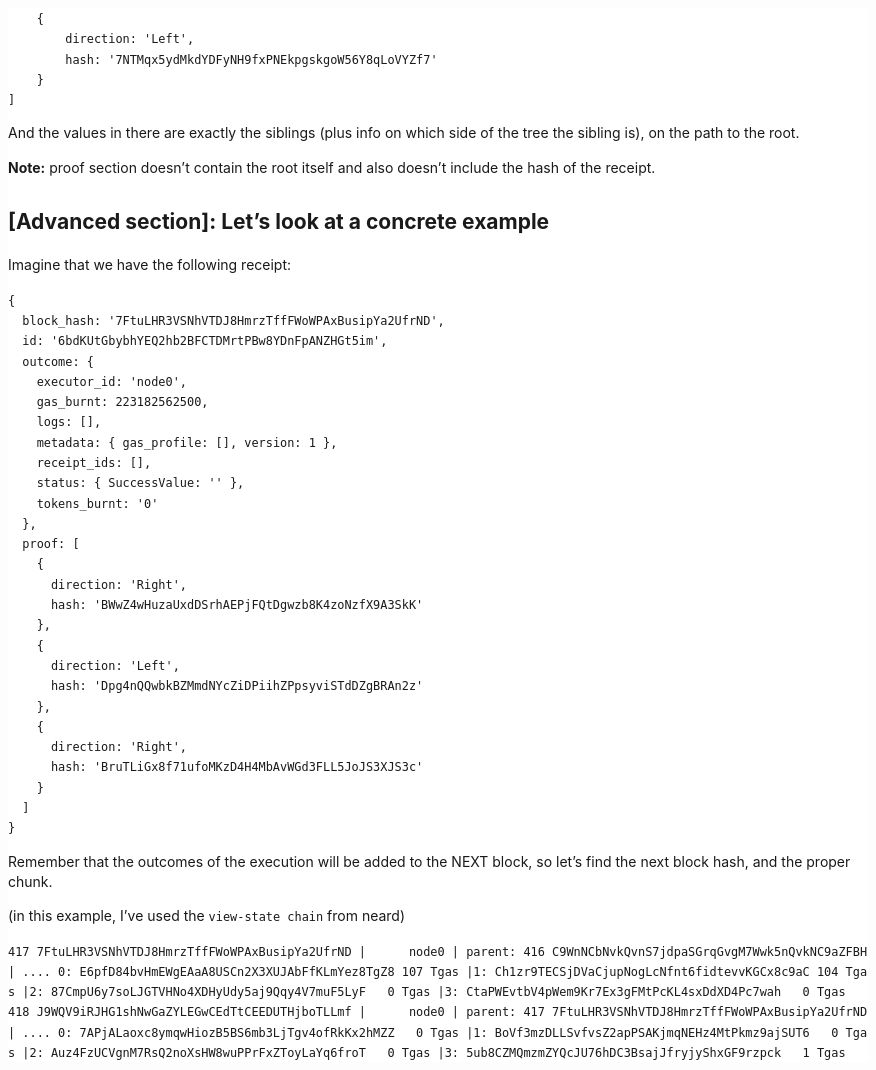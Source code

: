 ```
    {
        direction: 'Left',
        hash: '7NTMqx5ydMkdYDFyNH9fxPNEkpgskgoW56Y8qLoVYZf7'
    }
]
```

And the values in there are exactly the siblings (plus info on which side of the
tree the sibling is), on the path to the root.

**Note:** proof section doesn’t contain the root itself and also doesn’t include
the hash of the receipt.


## [Advanced section]: Let’s look at a concrete example

Imagine that we have the following receipt:

```
{
  block_hash: '7FtuLHR3VSNhVTDJ8HmrzTffFWoWPAxBusipYa2UfrND',
  id: '6bdKUtGbybhYEQ2hb2BFCTDMrtPBw8YDnFpANZHGt5im',
  outcome: {
    executor_id: 'node0',
    gas_burnt: 223182562500,
    logs: [],
    metadata: { gas_profile: [], version: 1 },
    receipt_ids: [],
    status: { SuccessValue: '' },
    tokens_burnt: '0'
  },
  proof: [
    {
      direction: 'Right',
      hash: 'BWwZ4wHuzaUxdDSrhAEPjFQtDgwzb8K4zoNzfX9A3SkK'
    },
    {
      direction: 'Left',
      hash: 'Dpg4nQQwbkBZMmdNYcZiDPiihZPpsyviSTdDZgBRAn2z'
    },
    {
      direction: 'Right',
      hash: 'BruTLiGx8f71ufoMKzD4H4MbAvWGd3FLL5JoJS3XJS3c'
    }
  ]
}
```

Remember that the outcomes of the execution will be added to the NEXT block, so
let’s find the next block hash, and the proper chunk.

(in this example, I’ve used the `view-state chain` from neard)

```
417 7FtuLHR3VSNhVTDJ8HmrzTffFWoWPAxBusipYa2UfrND |      node0 | parent: 416 C9WnNCbNvkQvnS7jdpaSGrqGvgM7Wwk5nQvkNC9aZFBH | .... 0: E6pfD84bvHmEWgEAaA8USCn2X3XUJAbFfKLmYez8TgZ8 107 Tgas |1: Ch1zr9TECSjDVaCjupNogLcNfnt6fidtevvKGCx8c9aC 104 Tgas |2: 87CmpU6y7soLJGTVHNo4XDHyUdy5aj9Qqy4V7muF5LyF   0 Tgas |3: CtaPWEvtbV4pWem9Kr7Ex3gFMtPcKL4sxDdXD4Pc7wah   0 Tgas
418 J9WQV9iRJHG1shNwGaZYLEGwCEdTtCEEDUTHjboTLLmf |      node0 | parent: 417 7FtuLHR3VSNhVTDJ8HmrzTffFWoWPAxBusipYa2UfrND | .... 0: 7APjALaoxc8ymqwHiozB5BS6mb3LjTgv4ofRkKx2hMZZ   0 Tgas |1: BoVf3mzDLLSvfvsZ2apPSAKjmqNEHz4MtPkmz9ajSUT6   0 Tgas |2: Auz4FzUCVgnM7RsQ2noXsHW8wuPPrFxZToyLaYq6froT   0 Tgas |3: 5ub8CZMQmzmZYQcJU76hDC3BsajJfryjyShxGF9rzpck   1 Tgas
```
